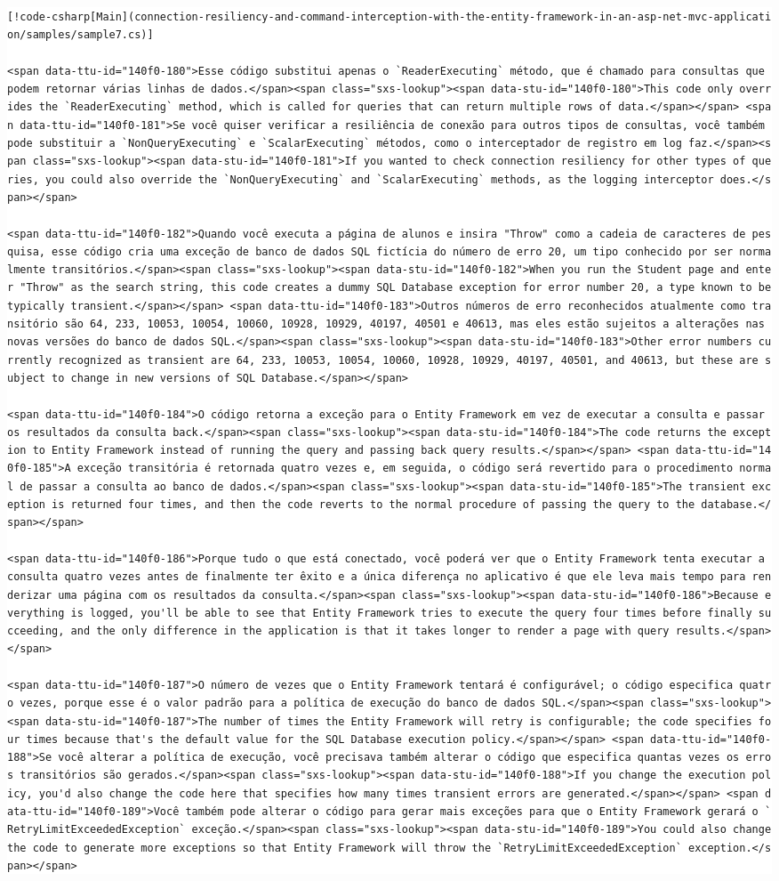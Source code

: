    [!code-csharp[Main](connection-resiliency-and-command-interception-with-the-entity-framework-in-an-asp-net-mvc-application/samples/sample7.cs)]

    <span data-ttu-id="140f0-180">Esse código substitui apenas o `ReaderExecuting` método, que é chamado para consultas que podem retornar várias linhas de dados.</span><span class="sxs-lookup"><span data-stu-id="140f0-180">This code only overrides the `ReaderExecuting` method, which is called for queries that can return multiple rows of data.</span></span> <span data-ttu-id="140f0-181">Se você quiser verificar a resiliência de conexão para outros tipos de consultas, você também pode substituir a `NonQueryExecuting` e `ScalarExecuting` métodos, como o interceptador de registro em log faz.</span><span class="sxs-lookup"><span data-stu-id="140f0-181">If you wanted to check connection resiliency for other types of queries, you could also override the `NonQueryExecuting` and `ScalarExecuting` methods, as the logging interceptor does.</span></span>

    <span data-ttu-id="140f0-182">Quando você executa a página de alunos e insira "Throw" como a cadeia de caracteres de pesquisa, esse código cria uma exceção de banco de dados SQL fictícia do número de erro 20, um tipo conhecido por ser normalmente transitórios.</span><span class="sxs-lookup"><span data-stu-id="140f0-182">When you run the Student page and enter "Throw" as the search string, this code creates a dummy SQL Database exception for error number 20, a type known to be typically transient.</span></span> <span data-ttu-id="140f0-183">Outros números de erro reconhecidos atualmente como transitório são 64, 233, 10053, 10054, 10060, 10928, 10929, 40197, 40501 e 40613, mas eles estão sujeitos a alterações nas novas versões do banco de dados SQL.</span><span class="sxs-lookup"><span data-stu-id="140f0-183">Other error numbers currently recognized as transient are 64, 233, 10053, 10054, 10060, 10928, 10929, 40197, 40501, and 40613, but these are subject to change in new versions of SQL Database.</span></span>

    <span data-ttu-id="140f0-184">O código retorna a exceção para o Entity Framework em vez de executar a consulta e passar os resultados da consulta back.</span><span class="sxs-lookup"><span data-stu-id="140f0-184">The code returns the exception to Entity Framework instead of running the query and passing back query results.</span></span> <span data-ttu-id="140f0-185">A exceção transitória é retornada quatro vezes e, em seguida, o código será revertido para o procedimento normal de passar a consulta ao banco de dados.</span><span class="sxs-lookup"><span data-stu-id="140f0-185">The transient exception is returned four times, and then the code reverts to the normal procedure of passing the query to the database.</span></span>

    <span data-ttu-id="140f0-186">Porque tudo o que está conectado, você poderá ver que o Entity Framework tenta executar a consulta quatro vezes antes de finalmente ter êxito e a única diferença no aplicativo é que ele leva mais tempo para renderizar uma página com os resultados da consulta.</span><span class="sxs-lookup"><span data-stu-id="140f0-186">Because everything is logged, you'll be able to see that Entity Framework tries to execute the query four times before finally succeeding, and the only difference in the application is that it takes longer to render a page with query results.</span></span>

    <span data-ttu-id="140f0-187">O número de vezes que o Entity Framework tentará é configurável; o código especifica quatro vezes, porque esse é o valor padrão para a política de execução do banco de dados SQL.</span><span class="sxs-lookup"><span data-stu-id="140f0-187">The number of times the Entity Framework will retry is configurable; the code specifies four times because that's the default value for the SQL Database execution policy.</span></span> <span data-ttu-id="140f0-188">Se você alterar a política de execução, você precisava também alterar o código que especifica quantas vezes os erros transitórios são gerados.</span><span class="sxs-lookup"><span data-stu-id="140f0-188">If you change the execution policy, you'd also change the code here that specifies how many times transient errors are generated.</span></span> <span data-ttu-id="140f0-189">Você também pode alterar o código para gerar mais exceções para que o Entity Framework gerará o `RetryLimitExceededException` exceção.</span><span class="sxs-lookup"><span data-stu-id="140f0-189">You could also change the code to generate more exceptions so that Entity Framework will throw the `RetryLimitExceededException` exception.</span></span>
